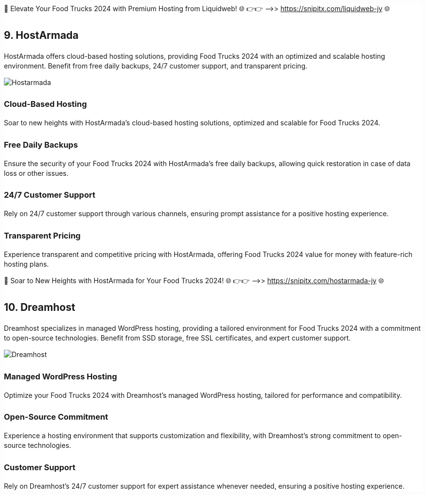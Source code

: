 🚀 Elevate Your Food Trucks 2024 with Premium Hosting from Liquidweb! 🌐
👉👉 -->> https://snipitx.com/liquidweb-jy 🌐

## 9. HostArmada

HostArmada offers cloud-based hosting solutions, providing Food Trucks 2024 with an optimized and scalable hosting environment. Benefit from free daily backups, 24/7 customer support, and transparent pricing.

![Hostarmada](https://i.imgur.com/KFbdf3o.jpeg "Hostarmada Hosting")

### Cloud-Based Hosting
Soar to new heights with HostArmada’s cloud-based hosting solutions, optimized and scalable for Food Trucks 2024.

### Free Daily Backups
Ensure the security of your Food Trucks 2024 with HostArmada’s free daily backups, allowing quick restoration in case of data loss or other issues.

### 24/7 Customer Support
Rely on 24/7 customer support through various channels, ensuring prompt assistance for a positive hosting experience.

### Transparent Pricing
Experience transparent and competitive pricing with HostArmada, offering Food Trucks 2024 value for money with feature-rich hosting plans.

🚀 Soar to New Heights with HostArmada for Your Food Trucks 2024! 🌐
👉👉 -->> https://snipitx.com/hostarmada-jy 🌐

## 10. Dreamhost

Dreamhost specializes in managed WordPress hosting, providing a tailored environment for Food Trucks 2024 with a commitment to open-source technologies. Benefit from SSD storage, free SSL certificates, and expert customer support.

![Dreamhost](https://i.imgur.com/rXIg8ip.jpeg "Dreamhost Hosting")

### Managed WordPress Hosting
Optimize your Food Trucks 2024 with Dreamhost’s managed WordPress hosting, tailored for performance and compatibility.

### Open-Source Commitment
Experience a hosting environment that supports customization and flexibility, with Dreamhost’s strong commitment to open-source technologies.

### Customer Support
Rely on Dreamhost’s 24/7 customer support for expert assistance whenever needed, ensuring a positive hosting experience.
